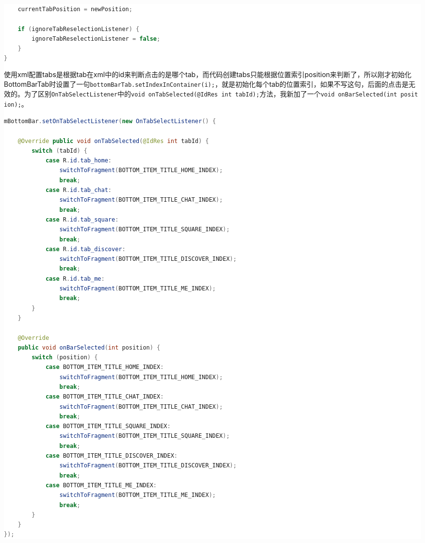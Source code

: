 ```java
	currentTabPosition = newPosition;

	if (ignoreTabReselectionListener) {
		ignoreTabReselectionListener = false;
	}
}
```

使用xml配置tabs是根据tab在xml中的id来判断点击的是哪个tab，而代码创建tabs只能根据位置索引position来判断了，所以刚才初始化BottomBarTab时设置了一句`bottomBarTab.setIndexInContainer(i);`，就是初始化每个tab的位置索引，如果不写这句，后面的点击是无效的。为了区别`OnTabSelectListener`中的`void onTabSelected(@IdRes int tabId);`方法，我新加了一个`void onBarSelected(int position);`。

```java
mBottomBar.setOnTabSelectListener(new OnTabSelectListener() {

	@Override public void onTabSelected(@IdRes int tabId) {
		switch (tabId) {
			case R.id.tab_home:
				switchToFragment(BOTTOM_ITEM_TITLE_HOME_INDEX);
				break;
			case R.id.tab_chat:
				switchToFragment(BOTTOM_ITEM_TITLE_CHAT_INDEX);
				break;
			case R.id.tab_square:
				switchToFragment(BOTTOM_ITEM_TITLE_SQUARE_INDEX);
				break;
			case R.id.tab_discover:
				switchToFragment(BOTTOM_ITEM_TITLE_DISCOVER_INDEX);
				break;
			case R.id.tab_me:
				switchToFragment(BOTTOM_ITEM_TITLE_ME_INDEX);
				break;
		}
	}

	@Override
	public void onBarSelected(int position) {
		switch (position) {
			case BOTTOM_ITEM_TITLE_HOME_INDEX:
				switchToFragment(BOTTOM_ITEM_TITLE_HOME_INDEX);
				break;
			case BOTTOM_ITEM_TITLE_CHAT_INDEX:
				switchToFragment(BOTTOM_ITEM_TITLE_CHAT_INDEX);
				break;
			case BOTTOM_ITEM_TITLE_SQUARE_INDEX:
				switchToFragment(BOTTOM_ITEM_TITLE_SQUARE_INDEX);
				break;
			case BOTTOM_ITEM_TITLE_DISCOVER_INDEX:
				switchToFragment(BOTTOM_ITEM_TITLE_DISCOVER_INDEX);
				break;
			case BOTTOM_ITEM_TITLE_ME_INDEX:
				switchToFragment(BOTTOM_ITEM_TITLE_ME_INDEX);
				break;
		}
	}
});
```
